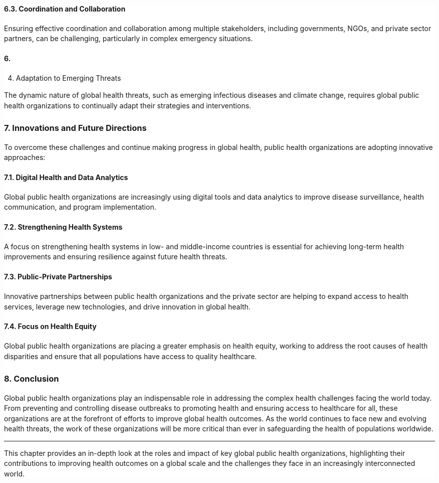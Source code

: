 #### 6.3. Coordination and Collaboration

Ensuring effective coordination and collaboration among multiple stakeholders, including governments, NGOs, and private sector partners, can be challenging, particularly in complex emergency situations.

#### 6.

4. Adaptation to Emerging Threats

The dynamic nature of global health threats, such as emerging infectious diseases and climate change, requires global public health organizations to continually adapt their strategies and interventions.

### 7. Innovations and Future Directions

To overcome these challenges and continue making progress in global health, public health organizations are adopting innovative approaches:

#### 7.1. Digital Health and Data Analytics

Global public health organizations are increasingly using digital tools and data analytics to improve disease surveillance, health communication, and program implementation.

#### 7.2. Strengthening Health Systems

A focus on strengthening health systems in low- and middle-income countries is essential for achieving long-term health improvements and ensuring resilience against future health threats.

#### 7.3. Public-Private Partnerships

Innovative partnerships between public health organizations and the private sector are helping to expand access to health services, leverage new technologies, and drive innovation in global health.

#### 7.4. Focus on Health Equity

Global public health organizations are placing a greater emphasis on health equity, working to address the root causes of health disparities and ensure that all populations have access to quality healthcare.

### 8. Conclusion

Global public health organizations play an indispensable role in addressing the complex health challenges facing the world today. From preventing and controlling disease outbreaks to promoting health and ensuring access to healthcare for all, these organizations are at the forefront of efforts to improve global health outcomes. As the world continues to face new and evolving health threats, the work of these organizations will be more critical than ever in safeguarding the health of populations worldwide.

---

This chapter provides an in-depth look at the roles and impact of key global public health organizations, highlighting their contributions to improving health outcomes on a global scale and the challenges they face in an increasingly interconnected world.
